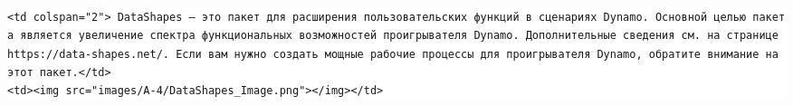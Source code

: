     <td colspan="2"> DataShapes — это пакет для расширения пользовательских функций в сценариях Dynamo. Основной целью пакета является увеличение спектра функциональных возможностей проигрывателя Dynamo. Дополнительные сведения см. на странице https://data-shapes.net/. Если вам нужно создать мощные рабочие процессы для проигрывателя Dynamo, обратите внимание на этот пакет.</td>
    <td><img src="images/A-4/DataShapes_Image.png"></img></td>
  </tr>
</table>
